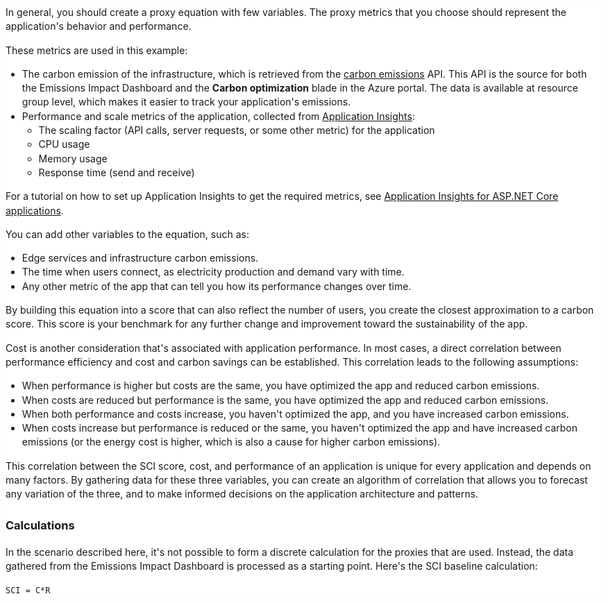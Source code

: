 In general, you should create a proxy equation with few variables. The proxy metrics that you choose should represent the application's behavior and performance.

These metrics are used in this example:

- The carbon emission of the infrastructure, which is retrieved from the [carbon emissions](https://www.microsoft.com/sustainability/emissions-impact-dashboard) API. This API is the source for both the Emissions Impact Dashboard and the **Carbon optimization** blade in the Azure portal. The data is available at resource group level, which makes it easier to track your application's emissions.
- Performance and scale metrics of the application, collected from [Application Insights](/azure/azure-monitor/app/app-insights-overview):
   - The scaling factor (API calls, server requests, or some other metric) for the application
   - CPU usage
   - Memory usage
   - Response time (send and receive)

For a tutorial on how to set up Application Insights to get the required metrics, see [Application Insights for ASP.NET Core applications](/azure/azure-monitor/app/tutorial-asp-net-core).

You can add other variables to the equation, such as:

- Edge services and infrastructure carbon emissions.
- The time when users connect, as electricity production and demand vary with time.
- Any other metric of the app that can tell you how its performance changes over time.

By building this equation into a score that can also reflect the number of users, you create the closest approximation to a carbon score. This score is your benchmark for any further change and improvement toward the sustainability of the app.

Cost is another consideration that's associated with application performance. In most cases, a direct correlation between performance efficiency and cost and carbon savings can be established. This correlation leads to the following assumptions:

- When performance is higher but costs are the same, you have optimized the app and reduced carbon emissions.
- When costs are reduced but performance is the same, you have optimized the app and reduced carbon emissions.
- When both performance and costs increase, you haven't optimized the app, and you have increased carbon emissions.
- When costs increase but performance is reduced or the same, you haven't optimized the app and have increased carbon emissions (or the energy cost is higher, which is also a cause for higher carbon emissions).

This correlation between the SCI score, cost, and performance of an application is unique for every application and depends on many factors. By gathering data for these three variables, you can create an algorithm of correlation that allows you to forecast any variation of the three, and to make informed decisions on the application architecture and patterns.

### Calculations

In the scenario described here, it's not possible to form a discrete calculation for the proxies that are used. Instead, the data gathered from the Emissions Impact Dashboard is processed as a starting point. Here's the SCI baseline calculation:

```text
SCI = C*R
```
